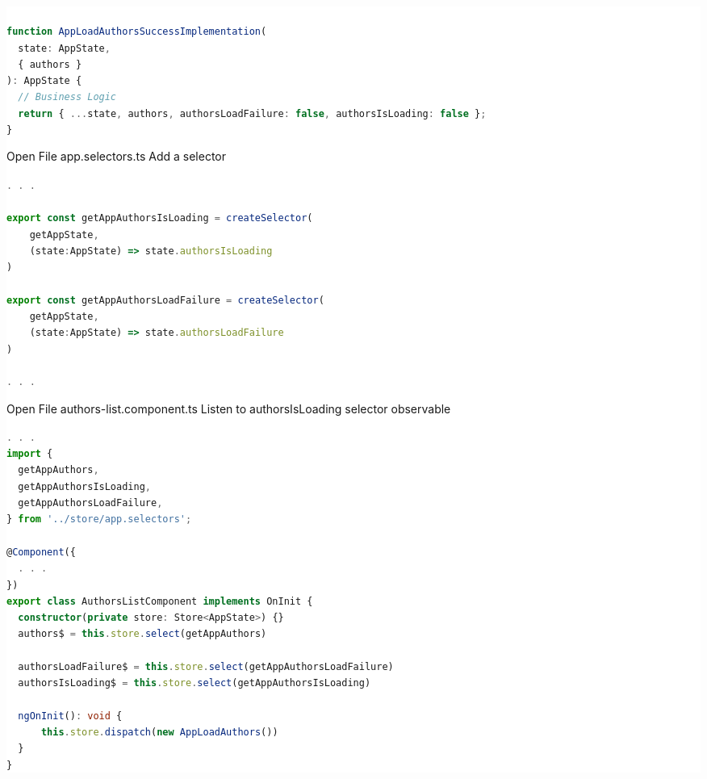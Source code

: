 ```typescript

function AppLoadAuthorsSuccessImplementation(
  state: AppState,
  { authors }
): AppState {
  // Business Logic
  return { ...state, authors, authorsLoadFailure: false, authorsIsLoading: false };
}

```

Open File app.selectors.ts
Add a selector 
```typescript
. . .

export const getAppAuthorsIsLoading = createSelector(
    getAppState,
    (state:AppState) => state.authorsIsLoading
)

export const getAppAuthorsLoadFailure = createSelector(
    getAppState,
    (state:AppState) => state.authorsLoadFailure
)

. . .

```

Open File authors-list.component.ts
Listen to authorsIsLoading selector observable

```typescript
. . .
import {
  getAppAuthors,
  getAppAuthorsIsLoading,
  getAppAuthorsLoadFailure,
} from '../store/app.selectors';

@Component({
  . . .
})
export class AuthorsListComponent implements OnInit {
  constructor(private store: Store<AppState>) {}
  authors$ = this.store.select(getAppAuthors)

  authorsLoadFailure$ = this.store.select(getAppAuthorsLoadFailure)
  authorsIsLoading$ = this.store.select(getAppAuthorsIsLoading)

  ngOnInit(): void {
      this.store.dispatch(new AppLoadAuthors())
  }
}

```
